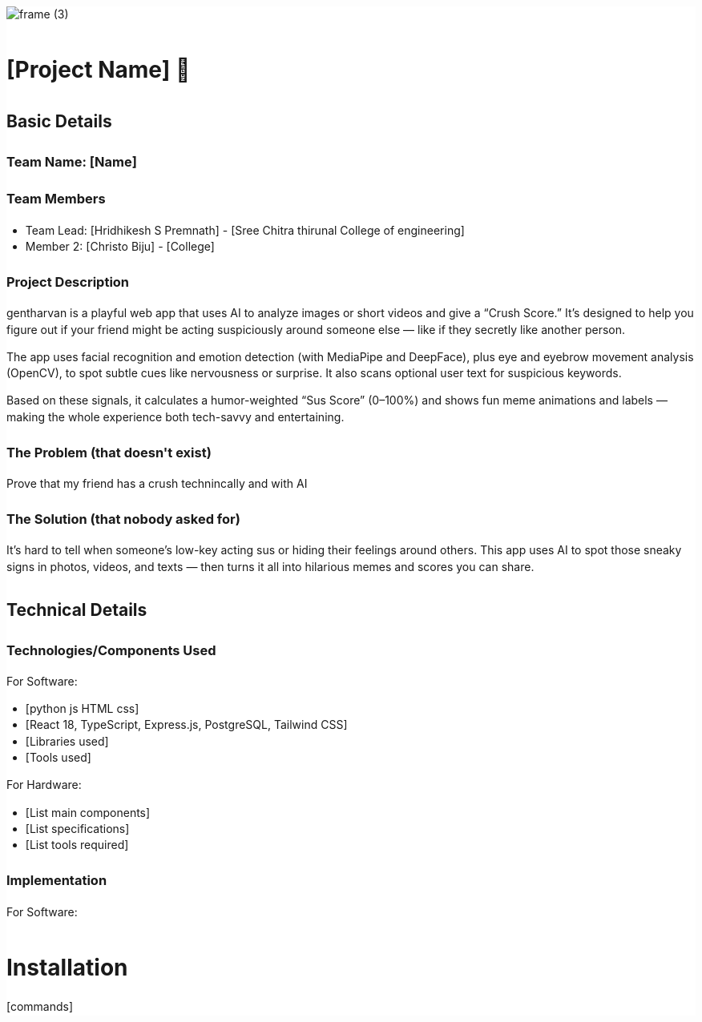 <img width="3188" height="1202" alt="frame (3)" src="https://github.com/user-attachments/assets/517ad8e9-ad22-457d-9538-a9e62d137cd7" />


# [Project Name] 🎯


## Basic Details
### Team Name: [Name]


### Team Members
- Team Lead: [Hridhikesh S Premnath] - [Sree Chitra thirunal College of engineering]
- Member 2: [Christo Biju] - [College]

### Project Description
gentharvan is a playful web app that uses AI to analyze images or short videos and give a “Crush Score.” It’s designed to help you figure out if your friend might be acting suspiciously around someone else — like if they secretly like another person.

The app uses facial recognition and emotion detection (with MediaPipe and DeepFace), plus eye and eyebrow movement analysis (OpenCV), to spot subtle cues like nervousness or surprise. It also scans optional user text for suspicious keywords.

Based on these signals, it calculates a humor-weighted “Sus Score” (0–100%) and shows fun meme animations and labels — making the whole experience both tech-savvy and entertaining.

### The Problem (that doesn't exist)
Prove that my friend has a crush technincally and with AI

### The Solution (that nobody asked for)
It’s hard to tell when someone’s low-key acting sus or hiding their feelings around others. This app uses AI to spot those sneaky signs in photos, videos, and texts — then turns it all into hilarious memes and scores you can share.

## Technical Details
### Technologies/Components Used
For Software:
- [python js HTML css]
- [React 18, TypeScript, Express.js, PostgreSQL, Tailwind CSS]
- [Libraries used]
- [Tools used]

For Hardware:
- [List main components]
- [List specifications]
- [List tools required]

### Implementation
For Software:
# Installation
[commands]

